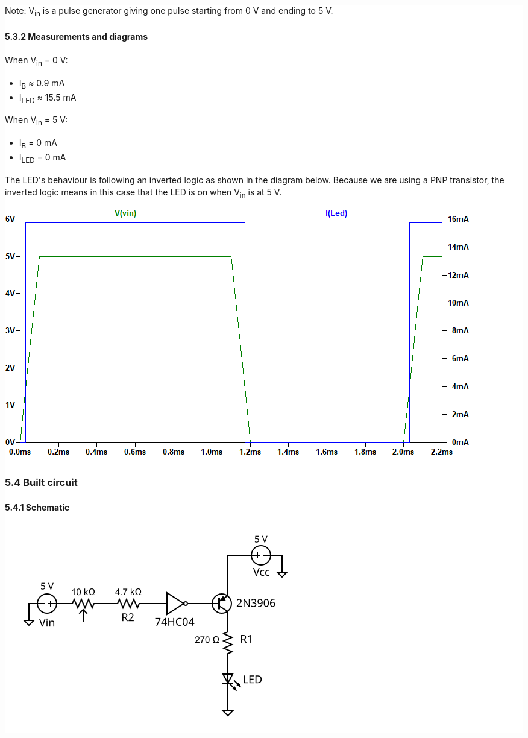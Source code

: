 Note: V<sub>in</sub> is a pulse generator giving one pulse starting from 0 V and ending to 5 V.

#### 5.3.2 Measurements and diagrams

When V<sub>in</sub> = 0 V:
- I<sub>B</sub> ≈ 0.9 mA
- I<sub>LED</sub> ≈ 15.5 mA

When V<sub>in</sub> = 5 V:
- I<sub>B</sub> = 0 mA
- I<sub>LED</sub> = 0 mA

The LED's behaviour is following an inverted logic as shown in the diagram below. Because we are using a PNP transistor, the inverted logic means in this case that the LED is on when V<sub>in</sub> is at 5 V.

![Diagram of LED current with different input voltages](images/task4_verification_led.png)

### 5.4 Built circuit

#### 5.4.1 Schematic

![Schematic used when building the circuit.](draw/task4.png)
